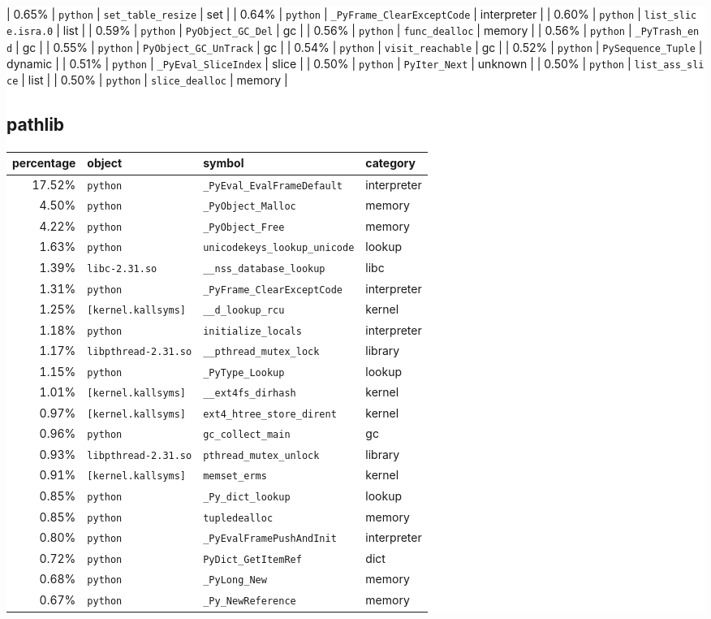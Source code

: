 | 0.65% | `python` | `set_table_resize` | set |
| 0.64% | `python` | `_PyFrame_ClearExceptCode` | interpreter |
| 0.60% | `python` | `list_slice.isra.0` | list |
| 0.59% | `python` | `PyObject_GC_Del` | gc |
| 0.56% | `python` | `func_dealloc` | memory |
| 0.56% | `python` | `_PyTrash_end` | gc |
| 0.55% | `python` | `PyObject_GC_UnTrack` | gc |
| 0.54% | `python` | `visit_reachable` | gc |
| 0.52% | `python` | `PySequence_Tuple` | dynamic |
| 0.51% | `python` | `_PyEval_SliceIndex` | slice |
| 0.50% | `python` | `PyIter_Next` | unknown |
| 0.50% | `python` | `list_ass_slice` | list |
| 0.50% | `python` | `slice_dealloc` | memory |

## pathlib

| percentage | object | symbol | category |
| ---: | :--- | :--- | :--- |
| 17.52% | `python` | `_PyEval_EvalFrameDefault` | interpreter |
| 4.50% | `python` | `_PyObject_Malloc` | memory |
| 4.22% | `python` | `_PyObject_Free` | memory |
| 1.63% | `python` | `unicodekeys_lookup_unicode` | lookup |
| 1.39% | `libc-2.31.so` | `__nss_database_lookup` | libc |
| 1.31% | `python` | `_PyFrame_ClearExceptCode` | interpreter |
| 1.25% | `[kernel.kallsyms]` | `__d_lookup_rcu` | kernel |
| 1.18% | `python` | `initialize_locals` | interpreter |
| 1.17% | `libpthread-2.31.so` | `__pthread_mutex_lock` | library |
| 1.15% | `python` | `_PyType_Lookup` | lookup |
| 1.01% | `[kernel.kallsyms]` | `__ext4fs_dirhash` | kernel |
| 0.97% | `[kernel.kallsyms]` | `ext4_htree_store_dirent` | kernel |
| 0.96% | `python` | `gc_collect_main` | gc |
| 0.93% | `libpthread-2.31.so` | `pthread_mutex_unlock` | library |
| 0.91% | `[kernel.kallsyms]` | `memset_erms` | kernel |
| 0.85% | `python` | `_Py_dict_lookup` | lookup |
| 0.85% | `python` | `tupledealloc` | memory |
| 0.80% | `python` | `_PyEvalFramePushAndInit` | interpreter |
| 0.72% | `python` | `PyDict_GetItemRef` | dict |
| 0.68% | `python` | `_PyLong_New` | memory |
| 0.67% | `python` | `_Py_NewReference` | memory |